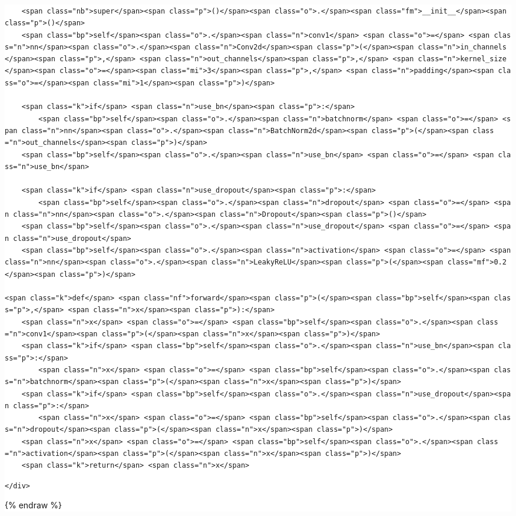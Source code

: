         <span class="nb">super</span><span class="p">()</span><span class="o">.</span><span class="fm">__init__</span><span class="p">()</span>
        <span class="bp">self</span><span class="o">.</span><span class="n">conv1</span> <span class="o">=</span> <span class="n">nn</span><span class="o">.</span><span class="n">Conv2d</span><span class="p">(</span><span class="n">in_channels</span><span class="p">,</span> <span class="n">out_channels</span><span class="p">,</span> <span class="n">kernel_size</span><span class="o">=</span><span class="mi">3</span><span class="p">,</span> <span class="n">padding</span><span class="o">=</span><span class="mi">1</span><span class="p">)</span>

        <span class="k">if</span> <span class="n">use_bn</span><span class="p">:</span>
            <span class="bp">self</span><span class="o">.</span><span class="n">batchnorm</span> <span class="o">=</span> <span class="n">nn</span><span class="o">.</span><span class="n">BatchNorm2d</span><span class="p">(</span><span class="n">out_channels</span><span class="p">)</span>
        <span class="bp">self</span><span class="o">.</span><span class="n">use_bn</span> <span class="o">=</span> <span class="n">use_bn</span>

        <span class="k">if</span> <span class="n">use_dropout</span><span class="p">:</span>
            <span class="bp">self</span><span class="o">.</span><span class="n">dropout</span> <span class="o">=</span> <span class="n">nn</span><span class="o">.</span><span class="n">Dropout</span><span class="p">()</span>
        <span class="bp">self</span><span class="o">.</span><span class="n">use_dropout</span> <span class="o">=</span> <span class="n">use_dropout</span>
        <span class="bp">self</span><span class="o">.</span><span class="n">activation</span> <span class="o">=</span> <span class="n">nn</span><span class="o">.</span><span class="n">LeakyReLU</span><span class="p">(</span><span class="mf">0.2</span><span class="p">)</span>

    <span class="k">def</span> <span class="nf">forward</span><span class="p">(</span><span class="bp">self</span><span class="p">,</span> <span class="n">x</span><span class="p">):</span>
        <span class="n">x</span> <span class="o">=</span> <span class="bp">self</span><span class="o">.</span><span class="n">conv1</span><span class="p">(</span><span class="n">x</span><span class="p">)</span>
        <span class="k">if</span> <span class="bp">self</span><span class="o">.</span><span class="n">use_bn</span><span class="p">:</span>
            <span class="n">x</span> <span class="o">=</span> <span class="bp">self</span><span class="o">.</span><span class="n">batchnorm</span><span class="p">(</span><span class="n">x</span><span class="p">)</span>
        <span class="k">if</span> <span class="bp">self</span><span class="o">.</span><span class="n">use_dropout</span><span class="p">:</span>
            <span class="n">x</span> <span class="o">=</span> <span class="bp">self</span><span class="o">.</span><span class="n">dropout</span><span class="p">(</span><span class="n">x</span><span class="p">)</span>
        <span class="n">x</span> <span class="o">=</span> <span class="bp">self</span><span class="o">.</span><span class="n">activation</span><span class="p">(</span><span class="n">x</span><span class="p">)</span>
        <span class="k">return</span> <span class="n">x</span>
</pre></div>

    </div>
</div>
</div>

</div>
    {% endraw %}

